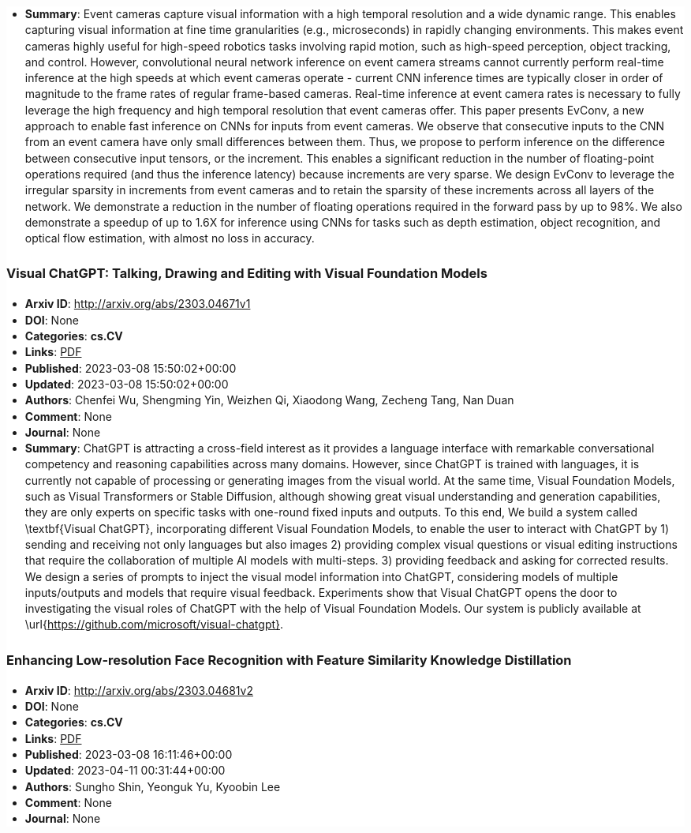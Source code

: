 - **Summary**: Event cameras capture visual information with a high temporal resolution and a wide dynamic range. This enables capturing visual information at fine time granularities (e.g., microseconds) in rapidly changing environments. This makes event cameras highly useful for high-speed robotics tasks involving rapid motion, such as high-speed perception, object tracking, and control. However, convolutional neural network inference on event camera streams cannot currently perform real-time inference at the high speeds at which event cameras operate - current CNN inference times are typically closer in order of magnitude to the frame rates of regular frame-based cameras. Real-time inference at event camera rates is necessary to fully leverage the high frequency and high temporal resolution that event cameras offer. This paper presents EvConv, a new approach to enable fast inference on CNNs for inputs from event cameras. We observe that consecutive inputs to the CNN from an event camera have only small differences between them. Thus, we propose to perform inference on the difference between consecutive input tensors, or the increment. This enables a significant reduction in the number of floating-point operations required (and thus the inference latency) because increments are very sparse. We design EvConv to leverage the irregular sparsity in increments from event cameras and to retain the sparsity of these increments across all layers of the network. We demonstrate a reduction in the number of floating operations required in the forward pass by up to 98%. We also demonstrate a speedup of up to 1.6X for inference using CNNs for tasks such as depth estimation, object recognition, and optical flow estimation, with almost no loss in accuracy.



### Visual ChatGPT: Talking, Drawing and Editing with Visual Foundation Models
- **Arxiv ID**: http://arxiv.org/abs/2303.04671v1
- **DOI**: None
- **Categories**: **cs.CV**
- **Links**: [PDF](http://arxiv.org/pdf/2303.04671v1)
- **Published**: 2023-03-08 15:50:02+00:00
- **Updated**: 2023-03-08 15:50:02+00:00
- **Authors**: Chenfei Wu, Shengming Yin, Weizhen Qi, Xiaodong Wang, Zecheng Tang, Nan Duan
- **Comment**: None
- **Journal**: None
- **Summary**: ChatGPT is attracting a cross-field interest as it provides a language interface with remarkable conversational competency and reasoning capabilities across many domains. However, since ChatGPT is trained with languages, it is currently not capable of processing or generating images from the visual world. At the same time, Visual Foundation Models, such as Visual Transformers or Stable Diffusion, although showing great visual understanding and generation capabilities, they are only experts on specific tasks with one-round fixed inputs and outputs. To this end, We build a system called \textbf{Visual ChatGPT}, incorporating different Visual Foundation Models, to enable the user to interact with ChatGPT by 1) sending and receiving not only languages but also images 2) providing complex visual questions or visual editing instructions that require the collaboration of multiple AI models with multi-steps. 3) providing feedback and asking for corrected results. We design a series of prompts to inject the visual model information into ChatGPT, considering models of multiple inputs/outputs and models that require visual feedback. Experiments show that Visual ChatGPT opens the door to investigating the visual roles of ChatGPT with the help of Visual Foundation Models. Our system is publicly available at \url{https://github.com/microsoft/visual-chatgpt}.



### Enhancing Low-resolution Face Recognition with Feature Similarity Knowledge Distillation
- **Arxiv ID**: http://arxiv.org/abs/2303.04681v2
- **DOI**: None
- **Categories**: **cs.CV**
- **Links**: [PDF](http://arxiv.org/pdf/2303.04681v2)
- **Published**: 2023-03-08 16:11:46+00:00
- **Updated**: 2023-04-11 00:31:44+00:00
- **Authors**: Sungho Shin, Yeonguk Yu, Kyoobin Lee
- **Comment**: None
- **Journal**: None